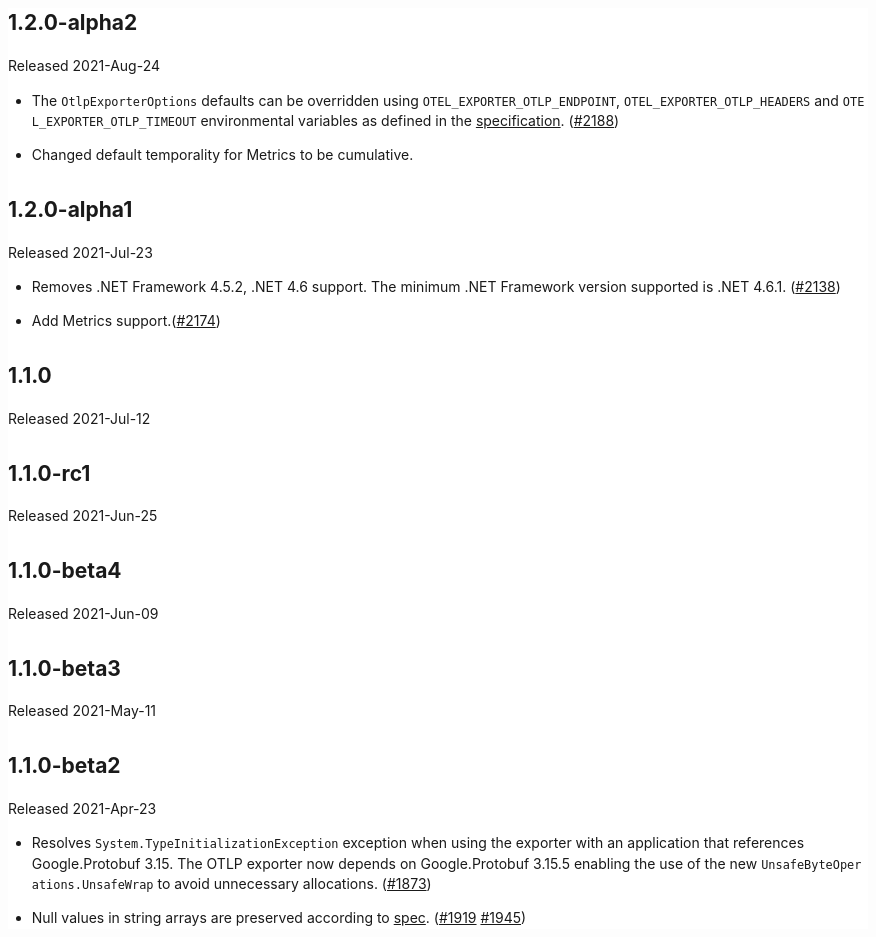 ## 1.2.0-alpha2

Released 2021-Aug-24

* The `OtlpExporterOptions` defaults can be overridden using
  `OTEL_EXPORTER_OTLP_ENDPOINT`, `OTEL_EXPORTER_OTLP_HEADERS` and `OTEL_EXPORTER_OTLP_TIMEOUT`
  environmental variables as defined in the
  [specification](https://github.com/open-telemetry/opentelemetry-specification/blob/main/specification/protocol/exporter.md).
  ([#2188](https://github.com/open-telemetry/opentelemetry-dotnet/pull/2188))

* Changed default temporality for Metrics to be cumulative.

## 1.2.0-alpha1

Released 2021-Jul-23

* Removes .NET Framework 4.5.2, .NET 4.6 support. The minimum .NET Framework
  version supported is .NET 4.6.1. ([#2138](https://github.com/open-telemetry/opentelemetry-dotnet/issues/2138))

* Add Metrics support.([#2174](https://github.com/open-telemetry/opentelemetry-dotnet/pull/2174))

## 1.1.0

Released 2021-Jul-12

## 1.1.0-rc1

Released 2021-Jun-25

## 1.1.0-beta4

Released 2021-Jun-09

## 1.1.0-beta3

Released 2021-May-11

## 1.1.0-beta2

Released 2021-Apr-23

* Resolves `System.TypeInitializationException` exception when using the
  exporter with an application that references Google.Protobuf 3.15. The OTLP
  exporter now depends on Google.Protobuf 3.15.5 enabling the use of the new
  `UnsafeByteOperations.UnsafeWrap` to avoid unnecessary allocations.
  ([#1873](https://github.com/open-telemetry/opentelemetry-dotnet/pull/1873))

* Null values in string arrays are preserved according to
  [spec](https://github.com/open-telemetry/opentelemetry-specification/blob/main/specification/common/README.md).
  ([#1919](https://github.com/open-telemetry/opentelemetry-dotnet/pull/1919)
  [#1945](https://github.com/open-telemetry/opentelemetry-dotnet/pull/1945))
